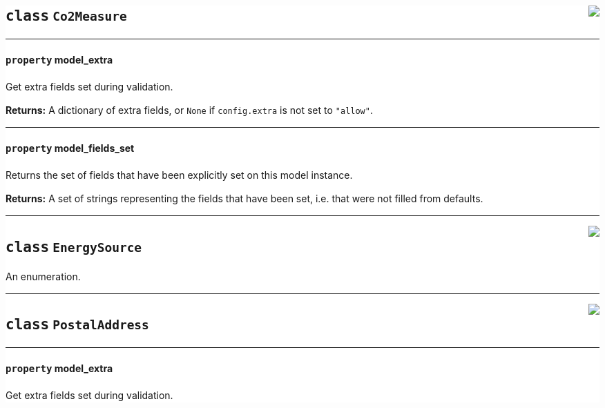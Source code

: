 
<a href="https://github.com/example/my-project/blob/main/src/automated_security_helper/schemas/cyclonedx_bom_1_6_schema/__init__.py#L987"><img align="right" style="float:right;" src="https://img.shields.io/badge/-source-cccccc?style=flat-square"></a>

## <kbd>class</kbd> `Co2Measure`





---

#### <kbd>property</kbd> model_extra

Get extra fields set during validation. 



**Returns:**
  A dictionary of extra fields, or `None` if `config.extra` is not set to `"allow"`. 

---

#### <kbd>property</kbd> model_fields_set

Returns the set of fields that have been explicitly set on this model instance. 



**Returns:**
  A set of strings representing the fields that have been set,  i.e. that were not filled from defaults. 




---

<a href="https://github.com/example/my-project/blob/main/src/automated_security_helper/schemas/cyclonedx_bom_1_6_schema/__init__.py#L998"><img align="right" style="float:right;" src="https://img.shields.io/badge/-source-cccccc?style=flat-square"></a>

## <kbd>class</kbd> `EnergySource`
An enumeration. 





---

<a href="https://github.com/example/my-project/blob/main/src/automated_security_helper/schemas/cyclonedx_bom_1_6_schema/__init__.py#L1012"><img align="right" style="float:right;" src="https://img.shields.io/badge/-source-cccccc?style=flat-square"></a>

## <kbd>class</kbd> `PostalAddress`





---

#### <kbd>property</kbd> model_extra

Get extra fields set during validation. 

